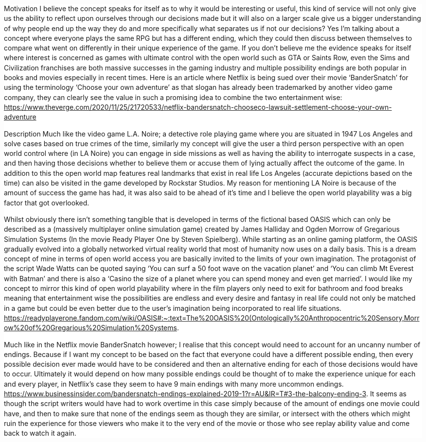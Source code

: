 Motivation 
I believe the concept speaks for itself as to why it would be interesting or useful, this kind of service will not only give us the ability to reflect upon ourselves through our decisions made but it will also on a larger scale give us a bigger understanding of why people end up the way they do and more specifically what separates us if not our decisions? Yes I’m talking about a concept where everyone plays the same RPG but has a different ending, which they could then discuss between themselves to compare what went on differently in their unique experience of the game. If you don’t believe me the evidence speaks for itself where interest is concerned as games with ultimate control with the open world such as GTA or Saints Row, even the Sims and Civilization franchises are both massive successes in the gaming industry and multiple possibility endings are both popular in books and movies especially in recent times. Here is an article where Netflix is being sued over their movie ‘BanderSnatch’ for using the terminology ‘Choose your own adventure’ as that slogan has already been trademarked by another video game company, they can clearly see the value in such a promising idea to combine the two entertainment wise: https://www.theverge.com/2020/11/25/21720533/netflix-bandersnatch-chooseco-lawsuit-settlement-choose-your-own-adventure

Description
Much like the video game L.A. Noire; a detective role playing game where you are situated in 1947 Los Angeles and solve cases based on true crimes of the time, similarly my concept will give the user a third person perspective with an open world control where (in LA Noire) you can engage in side missions as well as having the ability to interrogate suspects in a case, and then having those decisions whether to believe them or accuse them of lying actually affect the outcome of the game. In addition to this the open world map features real landmarks that exist in real life Los Angeles (accurate depictions based on the time) can also be visited in the game developed by Rockstar Studios. My reason for mentioning LA Noire is because of the amount of success the game has had, it was also said to be ahead of it’s time and I believe the open world playability was a big factor that got overlooked. 

Whilst obviously there isn’t something tangible that is developed in terms of the fictional based OASIS which can only be described as a (massively multiplayer online simulation game) created by James Halliday and Ogden Morrow of Gregarious Simulation Systems (In the movie Ready Player One by Steven Spielberg). While starting as an online gaming platform, the OASIS gradually evolved into a globally networked virtual reality world that most of humanity now uses on a daily basis. This is a dream concept of mine in terms of open world access you are basically invited to the limits of your own imagination. The protagonist of the script Wade Watts can be quoted saying ‘You can surf a 50 foot wave on the vacation planet’ and ‘You can climb Mt Everest with Batman’ and there is also a ‘Casino the size of a planet where you can spend money and even get married’. I would like my concept to mirror this kind of open world playability where in the film players only need to exit for bathroom and food breaks meaning that entertainment wise the possibilities are endless and every desire and fantasy in real life could not only be matched in a game but could be even better due to the user’s imagination being incorporated to real life situations. https://readyplayerone.fandom.com/wiki/OASIS#:~:text=The%20OASIS%20(Ontologically%20Anthropocentric%20Sensory,Morrow%20of%20Gregarious%20Simulation%20Systems.

Much like in the Netflix movie BanderSnatch however; I realise that this concept would need to account for an uncanny number of endings. Because if I want my concept to be based on the fact that everyone could have a different possible ending, then every possible decision ever made would have to be considered and then an alternative ending for each of those decisions would have to occur. Ultimately it would depend on how many possible endings could be thought of to make the experience unique for each and every player, in Netflix’s case they seem to have 9 main endings with many more uncommon endings. https://www.businessinsider.com/bandersnatch-endings-explained-2019-1?r=AU&IR=T#3-the-balcony-ending-3. It seems as though the script writers would have had to work overtime in this case simply because of the amount of endings one movie could have, and then to make sure that none of the endings seem as though they are similar, or intersect with the others which might ruin the experience for those viewers who make it to the very end of the movie or those who see replay ability value and come back to watch it again.   
